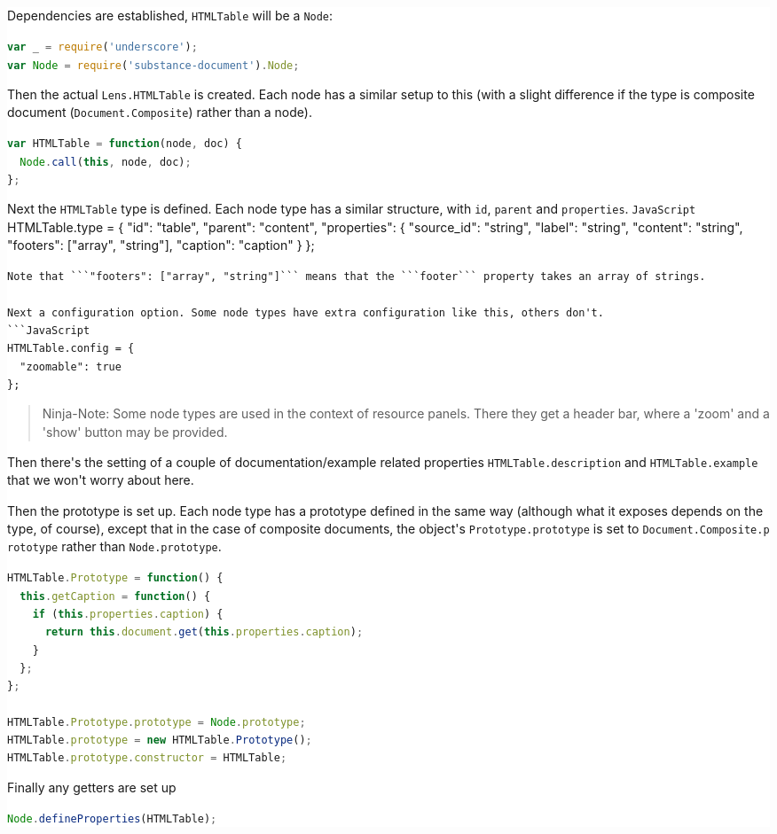 Dependencies are established, ```HTMLTable``` will be a ```Node```:
```JavaScript
var _ = require('underscore');
var Node = require('substance-document').Node;
```
Then the actual ```Lens.HTMLTable``` is created. Each node has a similar setup to this (with a slight difference if the type is composite document (```Document.Composite```) rather than a node).
```JavaScript
var HTMLTable = function(node, doc) {
  Node.call(this, node, doc);
};
```
Next the ```HTMLTable``` type is defined. Each node type has a similar structure, with ```id```, ```parent``` and ```properties```.
```JavaScript```
HTMLTable.type = {
  "id": "table",
  "parent": "content",
  "properties": {
    "source_id": "string",
    "label": "string",
    "content": "string",
    "footers": ["array", "string"],
    "caption": "caption"
  }
};
```
Note that ```"footers": ["array", "string"]``` means that the ```footer``` property takes an array of strings.

Next a configuration option. Some node types have extra configuration like this, others don't.
```JavaScript
HTMLTable.config = {
  "zoomable": true
};
```

> Ninja-Note: Some node types are used in the context of resource panels. There they get a header bar, where a 'zoom' and a 'show' button may
> be provided.

Then there's the setting of a couple of documentation/example related properties ```HTMLTable.description``` and ```HTMLTable.example``` that we won't worry about here.

Then the prototype is set up. Each node type has a prototype defined in the same way (although what it exposes depends on the type, of course), except that in the case of composite documents, the object's ```Prototype.prototype``` is set to ```Document.Composite.prototype``` rather than ```Node.prototype```.
```JavaScript
HTMLTable.Prototype = function() {
  this.getCaption = function() {
    if (this.properties.caption) {
      return this.document.get(this.properties.caption);
    }
  };
};

HTMLTable.Prototype.prototype = Node.prototype;
HTMLTable.prototype = new HTMLTable.Prototype();
HTMLTable.prototype.constructor = HTMLTable;
```
Finally any getters are set up
```JavaScript
Node.defineProperties(HTMLTable);
```
